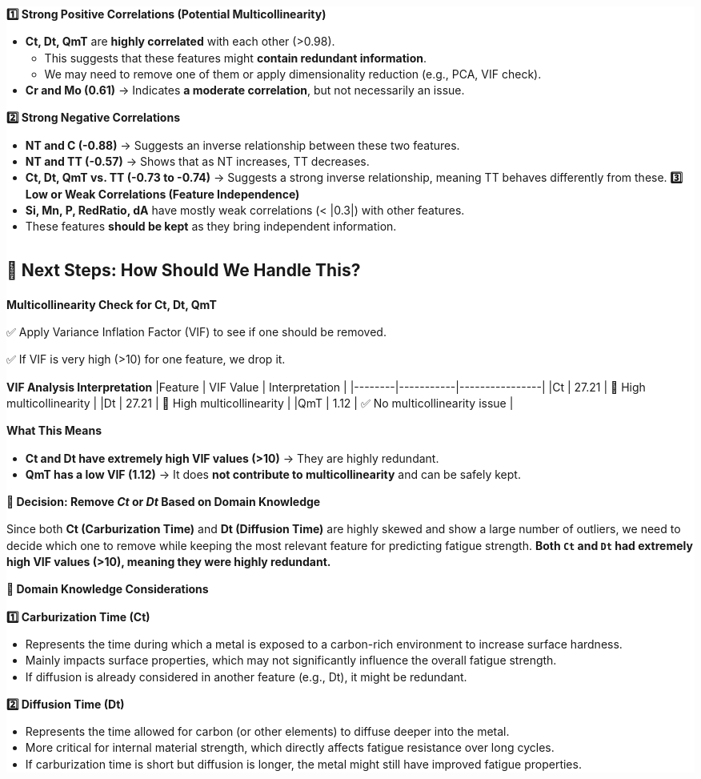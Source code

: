 **1️⃣ Strong Positive Correlations (Potential Multicollinearity)**
- **Ct, Dt, QmT** are **highly correlated** with each other (>0.98).
	- This suggests that these features might **contain redundant information**.
	- We may need to remove one of them or apply dimensionality reduction (e.g., PCA, VIF check).
- **Cr and Mo (0.61)** → Indicates **a moderate correlation**, but not necessarily an issue.

**2️⃣ Strong Negative Correlations**
- **NT and C (-0.88)** → Suggests an inverse relationship between these two features.
- **NT and TT (-0.57)** → Shows that as NT increases, TT decreases.
- **Ct, Dt, QmT vs. TT (-0.73 to -0.74)** → Suggests a strong inverse relationship, meaning TT behaves differently from these.
**3️⃣ Low or Weak Correlations (Feature Independence)**
- **Si, Mn, P, RedRatio, dA** have mostly weak correlations (< |0.3|) with other features.
- These features **should be kept** as they bring independent information.


## 📌 Next Steps: How Should We Handle This?

**Multicollinearity Check for Ct, Dt, QmT**

✅ Apply Variance Inflation Factor (VIF) to see if one should be removed.

✅ If VIF is very high (>10) for one feature, we drop it.

**VIF Analysis Interpretation**
|Feature | VIF Value | Interpretation |
|--------|-----------|----------------|
|Ct | 27.21 | 🚨 High multicollinearity |
|Dt | 27.21 | 🚨 High multicollinearity |
|QmT | 1.12 | ✅ No multicollinearity issue |

**What This Means**
- **Ct and Dt have extremely high VIF values (>10)** → They are highly redundant.
- **QmT has a low VIF (1.12)** → It does **not contribute to multicollinearity** and can be safely kept.

**📌 Decision: Remove *Ct* or *Dt* Based on Domain Knowledge**

Since both **Ct (Carburization Time)** and **Dt (Diffusion Time)** are highly skewed and show a large number of outliers, we need to decide which one to remove while keeping the most relevant feature for predicting fatigue strength. **Both `Ct` and `Dt` had extremely high VIF values (>10), meaning they were highly redundant.**

**🔹 Domain Knowledge Considerations**

**1️⃣ Carburization Time (Ct)**
- Represents the time during which a metal is exposed to a carbon-rich environment to increase surface hardness.
- Mainly impacts surface properties, which may not significantly influence the overall fatigue strength.
- If diffusion is already considered in another feature (e.g., Dt), it might be redundant.

**2️⃣ Diffusion Time (Dt)**
- Represents the time allowed for carbon (or other elements) to diffuse deeper into the metal.
- More critical for internal material strength, which directly affects fatigue resistance over long cycles.
- If carburization time is short but diffusion is longer, the metal might still have improved fatigue properties.
